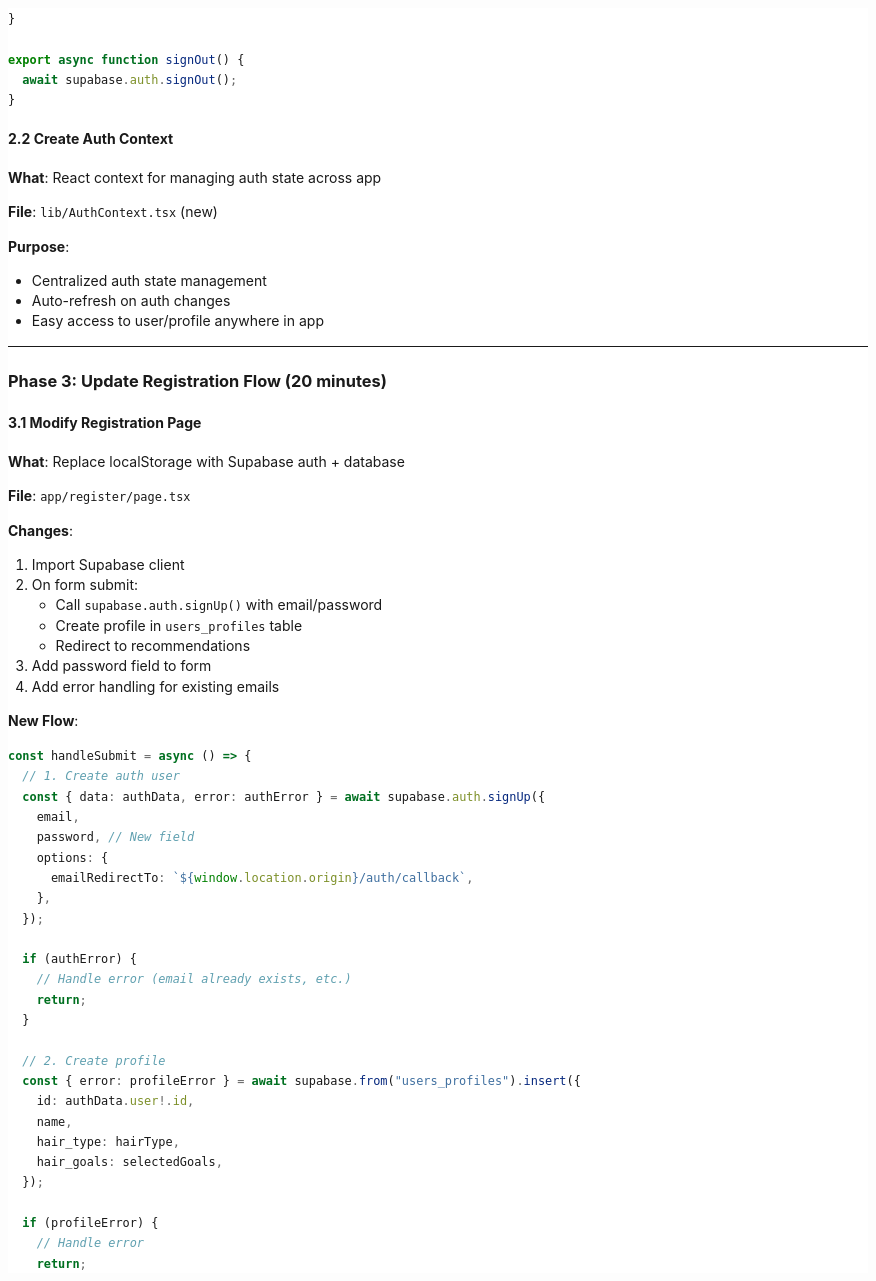 ```typescript
}

export async function signOut() {
  await supabase.auth.signOut();
}
```

#### 2.2 Create Auth Context

**What**: React context for managing auth state across app

**File**: `lib/AuthContext.tsx` (new)

**Purpose**:

- Centralized auth state management
- Auto-refresh on auth changes
- Easy access to user/profile anywhere in app

---

### **Phase 3: Update Registration Flow** (20 minutes)

#### 3.1 Modify Registration Page

**What**: Replace localStorage with Supabase auth + database

**File**: `app/register/page.tsx`

**Changes**:

1. Import Supabase client
2. On form submit:
   - Call `supabase.auth.signUp()` with email/password
   - Create profile in `users_profiles` table
   - Redirect to recommendations
3. Add password field to form
4. Add error handling for existing emails

**New Flow**:

```typescript
const handleSubmit = async () => {
  // 1. Create auth user
  const { data: authData, error: authError } = await supabase.auth.signUp({
    email,
    password, // New field
    options: {
      emailRedirectTo: `${window.location.origin}/auth/callback`,
    },
  });

  if (authError) {
    // Handle error (email already exists, etc.)
    return;
  }

  // 2. Create profile
  const { error: profileError } = await supabase.from("users_profiles").insert({
    id: authData.user!.id,
    name,
    hair_type: hairType,
    hair_goals: selectedGoals,
  });

  if (profileError) {
    // Handle error
    return;
```